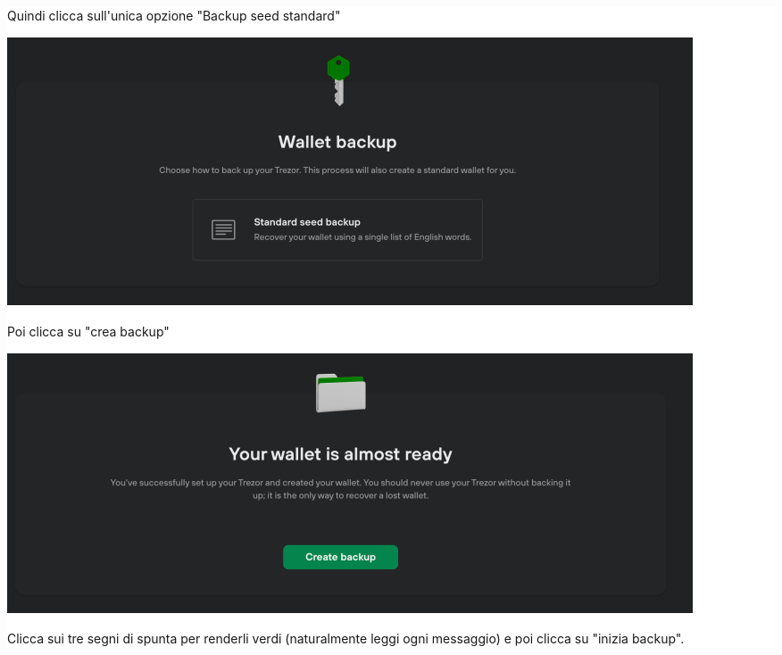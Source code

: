 Quindi clicca sull'unica opzione "Backup seed standard"

![image](assets/6.png)

Poi clicca su "crea backup"

![image](assets/7.png)

Clicca sui tre segni di spunta per renderli verdi (naturalmente leggi ogni messaggio) e poi clicca su "inizia backup".
